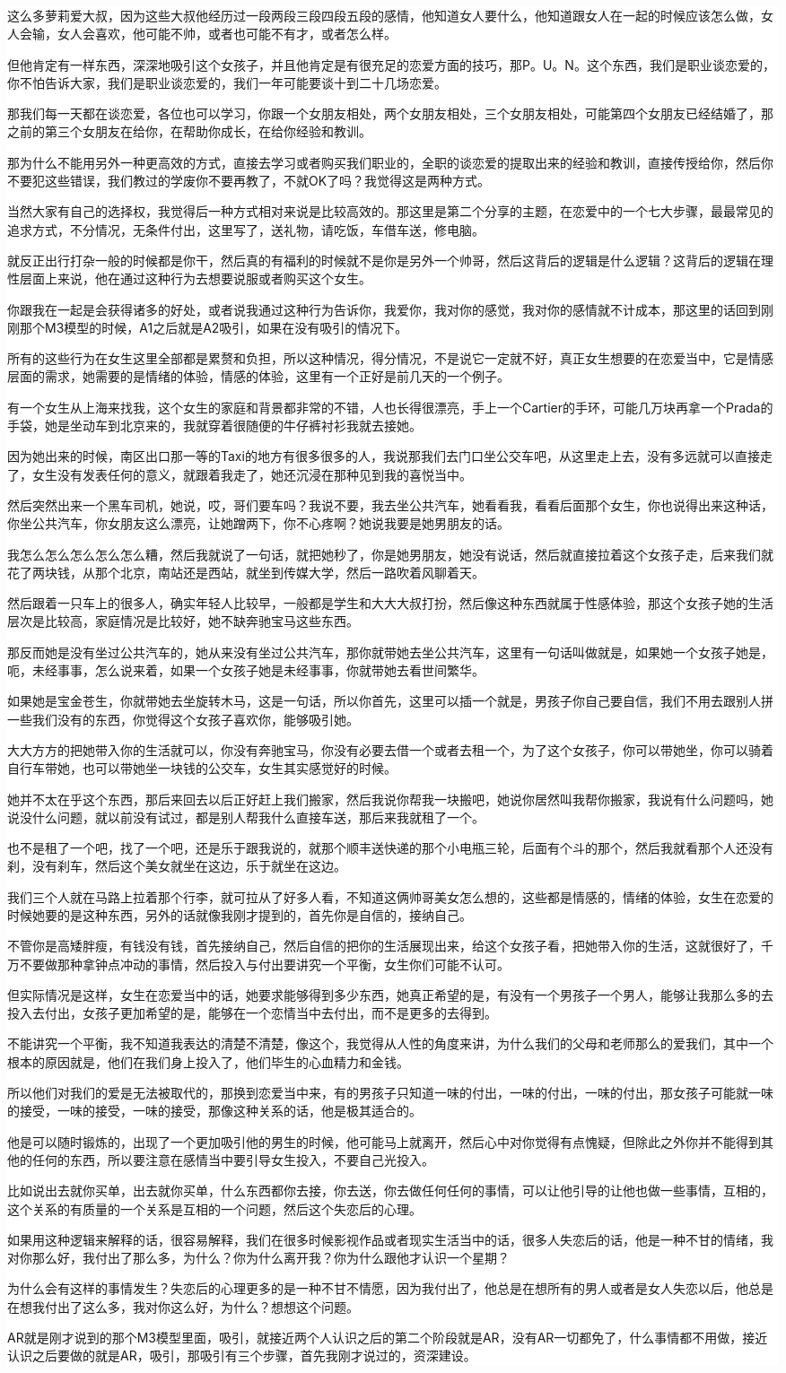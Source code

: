这么多萝莉爱大叔，因为这些大叔他经历过一段两段三段四段五段的感情，他知道女人要什么，他知道跟女人在一起的时候应该怎么做，女人会输，女人会喜欢，他可能不帅，或者也可能不有才，或者怎么样。

但他肯定有一样东西，深深地吸引这个女孩子，并且他肯定是有很充足的恋爱方面的技巧，那P。U。N。这个东西，我们是职业谈恋爱的，你不怕告诉大家，我们是职业谈恋爱的，我们一年可能要谈十到二十几场恋爱。

那我们每一天都在谈恋爱，各位也可以学习，你跟一个女朋友相处，两个女朋友相处，三个女朋友相处，可能第四个女朋友已经结婚了，那之前的第三个女朋友在给你，在帮助你成长，在给你经验和教训。

那为什么不能用另外一种更高效的方式，直接去学习或者购买我们职业的，全职的谈恋爱的提取出来的经验和教训，直接传授给你，然后你不要犯这些错误，我们教过的学废你不要再教了，不就OK了吗？我觉得这是两种方式。

当然大家有自己的选择权，我觉得后一种方式相对来说是比较高效的。那这里是第二个分享的主题，在恋爱中的一个七大步骤，最最常见的追求方式，不分情况，无条件付出，这里写了，送礼物，请吃饭，车借车送，修电脑。

就反正出行打杂一般的时候都是你干，然后真的有福利的时候就不是你是另外一个帅哥，然后这背后的逻辑是什么逻辑？这背后的逻辑在理性层面上来说，他在通过这种行为去想要说服或者购买这个女生。

你跟我在一起是会获得诸多的好处，或者说我通过这种行为告诉你，我爱你，我对你的感觉，我对你的感情就不计成本，那这里的话回到刚刚那个M3模型的时候，A1之后就是A2吸引，如果在没有吸引的情况下。

所有的这些行为在女生这里全部都是累赘和负担，所以这种情况，得分情况，不是说它一定就不好，真正女生想要的在恋爱当中，它是情感层面的需求，她需要的是情绪的体验，情感的体验，这里有一个正好是前几天的一个例子。

有一个女生从上海来找我，这个女生的家庭和背景都非常的不错，人也长得很漂亮，手上一个Cartier的手环，可能几万块再拿一个Prada的手袋，她是坐动车到北京来的，我就穿着很随便的牛仔裤衬衫我就去接她。

因为她出来的时候，南区出口那一等的Taxi的地方有很多很多的人，我说那我们去门口坐公交车吧，从这里走上去，没有多远就可以直接走了，女生没有发表任何的意义，就跟着我走了，她还沉浸在那种见到我的喜悦当中。

然后突然出来一个黑车司机，她说，哎，哥们要车吗？我说不要，我去坐公共汽车，她看看我，看看后面那个女生，你也说得出来这种话，你坐公共汽车，你女朋友这么漂亮，让她蹭两下，你不心疼啊？她说我要是她男朋友的话。

我怎么怎么怎么怎么怎么糟，然后我就说了一句话，就把她秒了，你是她男朋友，她没有说话，然后就直接拉着这个女孩子走，后来我们就花了两块钱，从那个北京，南站还是西站，就坐到传媒大学，然后一路吹着风聊着天。

然后跟着一只车上的很多人，确实年轻人比较早，一般都是学生和大大大叔打扮，然后像这种东西就属于性感体验，那这个女孩子她的生活层次是比较高，家庭情况是比较好，她不缺奔驰宝马这些东西。

那反而她是没有坐过公共汽车的，她从来没有坐过公共汽车，那你就带她去坐公共汽车，这里有一句话叫做就是，如果她一个女孩子她是，呃，未经事事，怎么说来着，如果一个女孩子她是未经事事，你就带她去看世间繁华。

如果她是宝金苍生，你就带她去坐旋转木马，这是一句话，所以你首先，这里可以插一个就是，男孩子你自己要自信，我们不用去跟别人拼一些我们没有的东西，你觉得这个女孩子喜欢你，能够吸引她。

大大方方的把她带入你的生活就可以，你没有奔驰宝马，你没有必要去借一个或者去租一个，为了这个女孩子，你可以带她坐，你可以骑着自行车带她，也可以带她坐一块钱的公交车，女生其实感觉好的时候。

她并不太在乎这个东西，那后来回去以后正好赶上我们搬家，然后我说你帮我一块搬吧，她说你居然叫我帮你搬家，我说有什么问题吗，她说没什么问题，就以前没有试过，都是别人帮我什么直接车送，那后来我就租了一个。

也不是租了一个吧，找了一个吧，还是乐于跟我说的，就那个顺丰送快递的那个小电瓶三轮，后面有个斗的那个，然后我就看那个人还没有刹，没有刹车，然后这个美女就坐在这边，乐于就坐在这边。

我们三个人就在马路上拉着那个行李，就可拉从了好多人看，不知道这俩帅哥美女怎么想的，这些都是情感的，情绪的体验，女生在恋爱的时候她要的是这种东西，另外的话就像我刚才提到的，首先你是自信的，接纳自己。

不管你是高矮胖瘦，有钱没有钱，首先接纳自己，然后自信的把你的生活展现出来，给这个女孩子看，把她带入你的生活，这就很好了，千万不要做那种拿钟点冲动的事情，然后投入与付出要讲究一个平衡，女生你们可能不认可。

但实际情况是这样，女生在恋爱当中的话，她要求能够得到多少东西，她真正希望的是，有没有一个男孩子一个男人，能够让我那么多的去投入去付出，女孩子更加希望的是，能够在一个恋情当中去付出，而不是更多的去得到。

不能讲究一个平衡，我不知道我表达的清楚不清楚，像这个，我觉得从人性的角度来讲，为什么我们的父母和老师那么的爱我们，其中一个根本的原因就是，他们在我们身上投入了，他们毕生的心血精力和金钱。

所以他们对我们的爱是无法被取代的，那换到恋爱当中来，有的男孩子只知道一味的付出，一味的付出，一味的付出，那女孩子可能就一味的接受，一味的接受，一味的接受，那像这种关系的话，他是极其适合的。

他是可以随时锻炼的，出现了一个更加吸引他的男生的时候，他可能马上就离开，然后心中对你觉得有点愧疑，但除此之外你并不能得到其他的任何的东西，所以要注意在感情当中要引导女生投入，不要自己光投入。

比如说出去就你买单，出去就你买单，什么东西都你去接，你去送，你去做任何任何的事情，可以让他引导的让他也做一些事情，互相的，这个关系的有质量的一个关系是互相的一个问题，然后这个失恋后的心理。

如果用这种逻辑来解释的话，很容易解释，我们在很多时候影视作品或者现实生活当中的话，很多人失恋后的话，他是一种不甘的情绪，我对你那么好，我付出了那么多，为什么？你为什么离开我？你为什么跟他才认识一个星期？

为什么会有这样的事情发生？失恋后的心理更多的是一种不甘不情愿，因为我付出了，他总是在想所有的男人或者是女人失恋以后，他总是在想我付出了这么多，我对你这么好，为什么？想想这个问题。

AR就是刚才说到的那个M3模型里面，吸引，就接近两个人认识之后的第二个阶段就是AR，没有AR一切都免了，什么事情都不用做，接近认识之后要做的就是AR，吸引，那吸引有三个步骤，首先我刚才说过的，资深建设。
